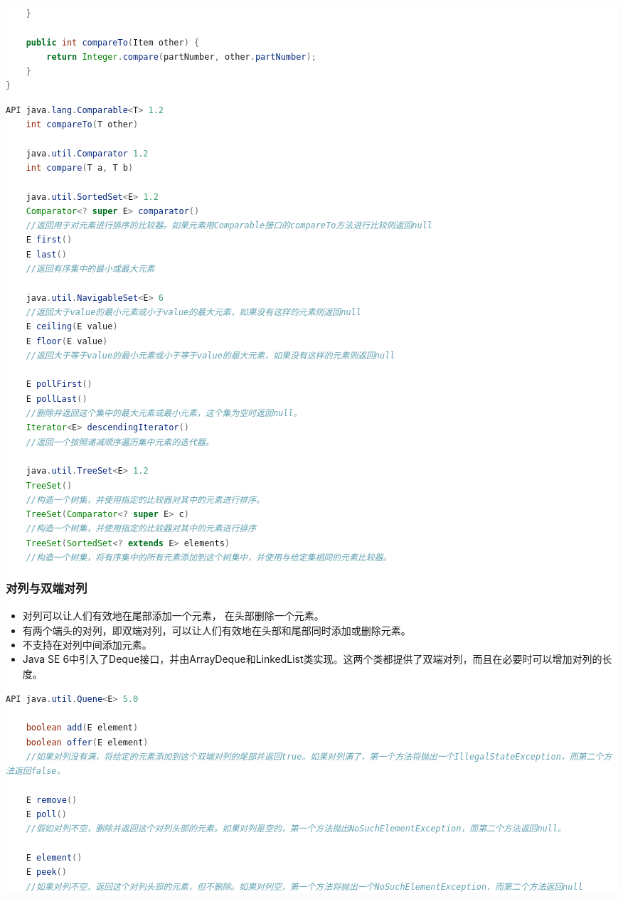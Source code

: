 ```Java
	}

	public int compareTo(Item other) {
		return Integer.compare(partNumber, other.partNumber);
	}
}
```

```Java
API java.lang.Comparable<T> 1.2
	int compareTo(T other)

	java.util.Comparator 1.2
	int compare(T a, T b)

	java.util.SortedSet<E> 1.2
	Comparator<? super E> comparator()
	//返回用于对元素进行排序的比较器。如果元素用Comparable接口的compareTo方法进行比较则返回null
	E first()
	E last()
	//返回有序集中的最小或最大元素

	java.util.NavigableSet<E> 6
	//返回大于value的最小元素或小于value的最大元素，如果没有这样的元素则返回null
	E ceiling(E value)
	E floor(E value)
	//返回大于等于value的最小元素或小于等于value的最大元素，如果没有这样的元素则返回null

	E pollFirst()
	E pollLast()
	//删除并返回这个集中的最大元素或最小元素，这个集为空时返回null。
	Iterator<E> descendingIterator()
	//返回一个按照递减顺序遍历集中元素的迭代器。

	java.util.TreeSet<E> 1.2
	TreeSet()
	//构造一个树集，并使用指定的比较器对其中的元素进行排序。
	TreeSet(Comparator<? super E> c)
	//构造一个树集，并使用指定的比较器对其中的元素进行排序
	TreeSet(SortedSet<? extends E> elements)
	//构造一个树集，将有序集中的所有元素添加到这个树集中，并使用与给定集相同的元素比较器。
```

### 对列与双端对列

+ 对列可以让人们有效地在尾部添加一个元素， 在头部删除一个元素。
+ 有两个端头的对列，即双端对列，可以让人们有效地在头部和尾部同时添加或删除元素。
+ 不支持在对列中间添加元素。
+ Java SE 6中引入了Deque接口，并由ArrayDeque和LinkedList类实现。这两个类都提供了双端对列，而且在必要时可以增加对列的长度。

```Java
API java.util.Quene<E> 5.0
	
	boolean add(E element)
	boolean offer(E element)
	//如果对列没有满，将给定的元素添加到这个双端对列的尾部并返回true。如果对列满了，第一个方法将抛出一个IllegalStateException，而第二个方法返回false。

	E remove()
	E poll()
	//假如对列不空，删除并返回这个对列头部的元素。如果对列是空的，第一个方法抛出NoSuchElementException，而第二个方法返回null。

	E element()
	E peek()
	//如果对列不空，返回这个对列头部的元素，但不删除。如果对列空，第一个方法将抛出一个NoSuchElementException，而第二个方法返回null

```